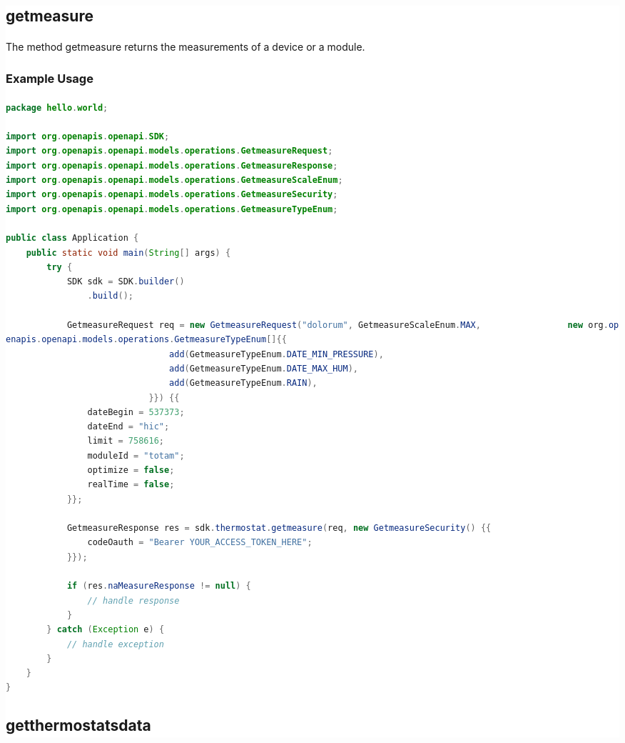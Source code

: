 ## getmeasure

The method getmeasure returns the measurements of a device or a module.


### Example Usage

```java
package hello.world;

import org.openapis.openapi.SDK;
import org.openapis.openapi.models.operations.GetmeasureRequest;
import org.openapis.openapi.models.operations.GetmeasureResponse;
import org.openapis.openapi.models.operations.GetmeasureScaleEnum;
import org.openapis.openapi.models.operations.GetmeasureSecurity;
import org.openapis.openapi.models.operations.GetmeasureTypeEnum;

public class Application {
    public static void main(String[] args) {
        try {
            SDK sdk = SDK.builder()
                .build();

            GetmeasureRequest req = new GetmeasureRequest("dolorum", GetmeasureScaleEnum.MAX,                 new org.openapis.openapi.models.operations.GetmeasureTypeEnum[]{{
                                add(GetmeasureTypeEnum.DATE_MIN_PRESSURE),
                                add(GetmeasureTypeEnum.DATE_MAX_HUM),
                                add(GetmeasureTypeEnum.RAIN),
                            }}) {{
                dateBegin = 537373;
                dateEnd = "hic";
                limit = 758616;
                moduleId = "totam";
                optimize = false;
                realTime = false;
            }};            

            GetmeasureResponse res = sdk.thermostat.getmeasure(req, new GetmeasureSecurity() {{
                codeOauth = "Bearer YOUR_ACCESS_TOKEN_HERE";
            }});

            if (res.naMeasureResponse != null) {
                // handle response
            }
        } catch (Exception e) {
            // handle exception
        }
    }
}
```

## getthermostatsdata
